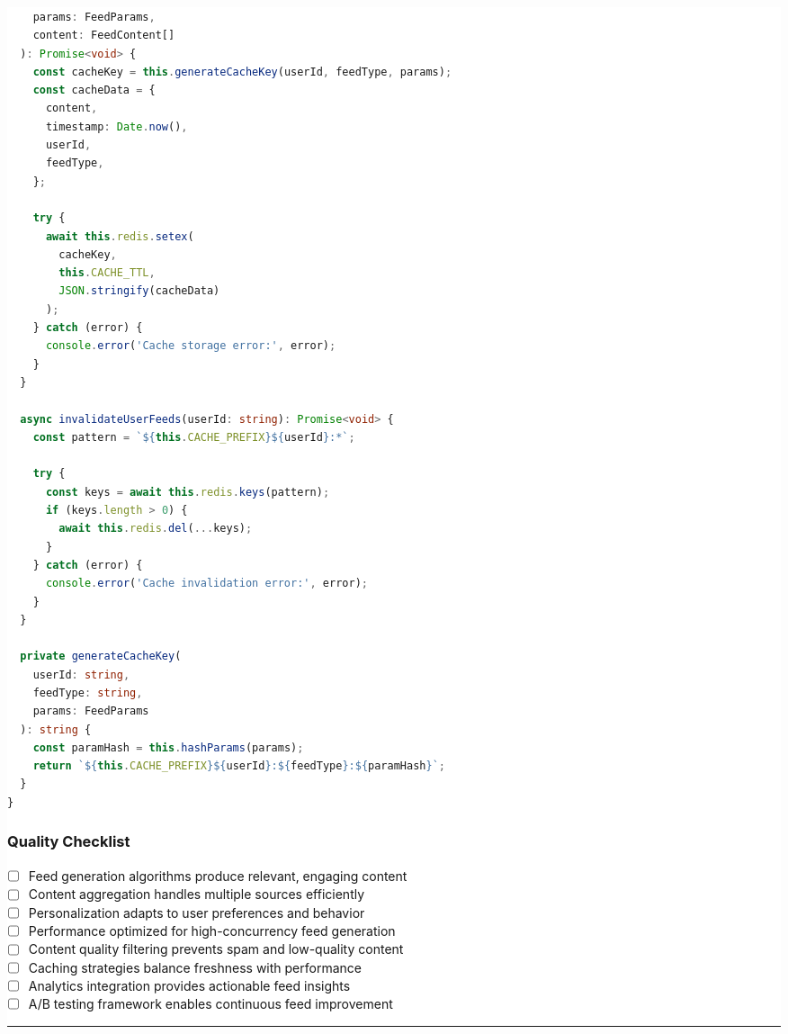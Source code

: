 ```typescript
    params: FeedParams,
    content: FeedContent[]
  ): Promise<void> {
    const cacheKey = this.generateCacheKey(userId, feedType, params);
    const cacheData = {
      content,
      timestamp: Date.now(),
      userId,
      feedType,
    };
    
    try {
      await this.redis.setex(
        cacheKey,
        this.CACHE_TTL,
        JSON.stringify(cacheData)
      );
    } catch (error) {
      console.error('Cache storage error:', error);
    }
  }
  
  async invalidateUserFeeds(userId: string): Promise<void> {
    const pattern = `${this.CACHE_PREFIX}${userId}:*`;
    
    try {
      const keys = await this.redis.keys(pattern);
      if (keys.length > 0) {
        await this.redis.del(...keys);
      }
    } catch (error) {
      console.error('Cache invalidation error:', error);
    }
  }
  
  private generateCacheKey(
    userId: string,
    feedType: string,
    params: FeedParams
  ): string {
    const paramHash = this.hashParams(params);
    return `${this.CACHE_PREFIX}${userId}:${feedType}:${paramHash}`;
  }
}
```

### Quality Checklist
- [ ] Feed generation algorithms produce relevant, engaging content
- [ ] Content aggregation handles multiple sources efficiently
- [ ] Personalization adapts to user preferences and behavior
- [ ] Performance optimized for high-concurrency feed generation
- [ ] Content quality filtering prevents spam and low-quality content
- [ ] Caching strategies balance freshness with performance
- [ ] Analytics integration provides actionable feed insights
- [ ] A/B testing framework enables continuous feed improvement

---